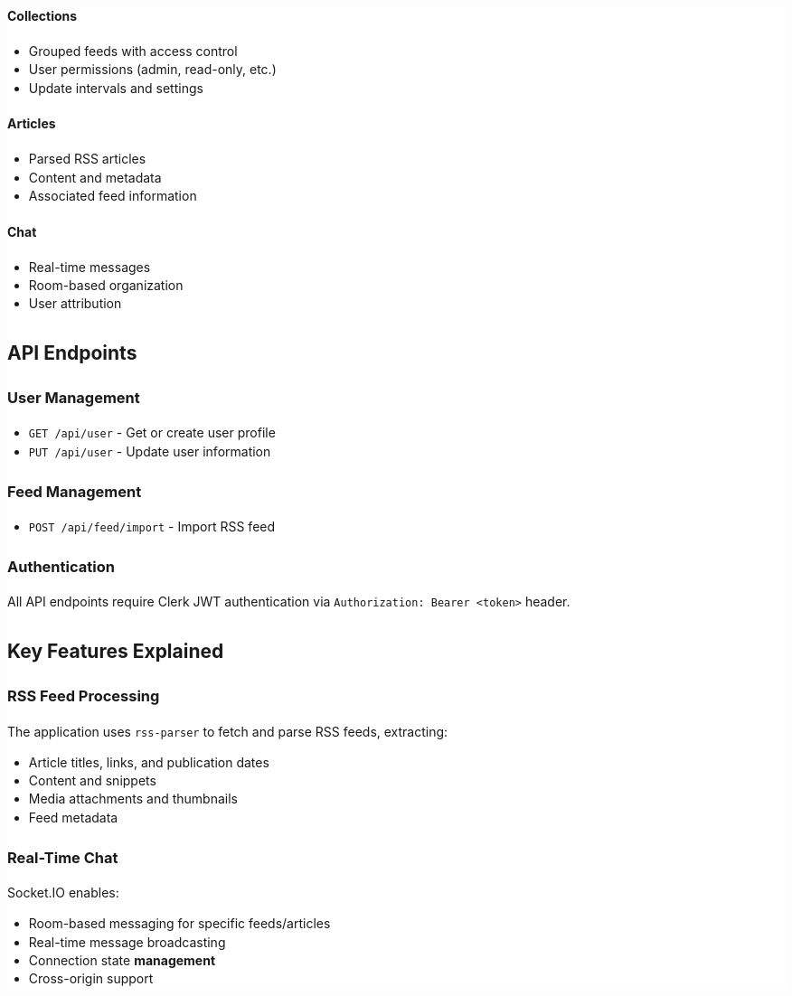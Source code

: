 #### Collections

-   Grouped feeds with access control
-   User permissions (admin, read-only, etc.)
-   Update intervals and settings

#### Articles

-   Parsed RSS articles
-   Content and metadata
-   Associated feed information

#### Chat

-   Real-time messages
-   Room-based organization
-   User attribution

## API Endpoints

### User Management

-   `GET /api/user` - Get or create user profile
-   `PUT /api/user` - Update user information

### Feed Management

-   `POST /api/feed/import` - Import RSS feed

### Authentication

All API endpoints require Clerk JWT authentication via `Authorization: Bearer <token>` header.

## Key Features Explained

### RSS Feed Processing

The application uses `rss-parser` to fetch and parse RSS feeds, extracting:

-   Article titles, links, and publication dates
-   Content and snippets
-   Media attachments and thumbnails
-   Feed metadata

### Real-Time Chat

Socket.IO enables:

-   Room-based messaging for specific feeds/articles
-   Real-time message broadcasting
-   Connection state **management**
-   Cross-origin support
